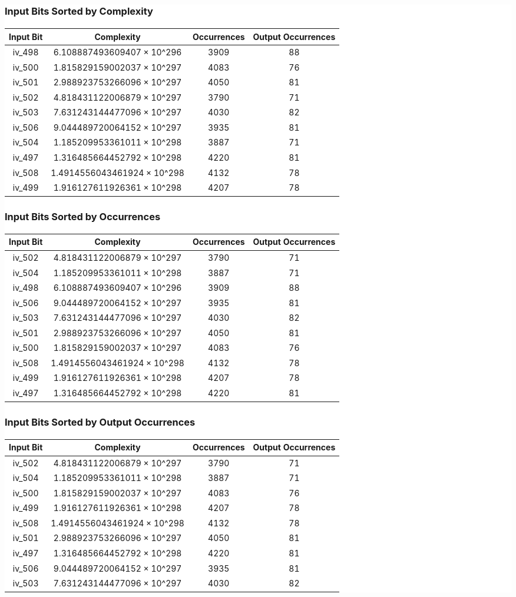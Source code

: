 ### Input Bits Sorted by Complexity

| Input Bit | Complexity | Occurrences | Output Occurrences |
|:---------:|:----------:|:-----------:|:------------------:|
| iv_498 | 6.108887493609407 × 10^296 | 3909 | 88 |
| iv_500 | 1.815829159002037 × 10^297 | 4083 | 76 |
| iv_501 | 2.988923753266096 × 10^297 | 4050 | 81 |
| iv_502 | 4.818431122006879 × 10^297 | 3790 | 71 |
| iv_503 | 7.631243144477096 × 10^297 | 4030 | 82 |
| iv_506 | 9.044489720064152 × 10^297 | 3935 | 81 |
| iv_504 | 1.185209953361011 × 10^298 | 3887 | 71 |
| iv_497 | 1.316485664452792 × 10^298 | 4220 | 81 |
| iv_508 | 1.4914556043461924 × 10^298 | 4132 | 78 |
| iv_499 | 1.916127611926361 × 10^298 | 4207 | 78 |

### Input Bits Sorted by Occurrences

| Input Bit | Complexity | Occurrences | Output Occurrences |
|:---------:|:----------:|:-----------:|:------------------:|
| iv_502 | 4.818431122006879 × 10^297 | 3790 | 71 |
| iv_504 | 1.185209953361011 × 10^298 | 3887 | 71 |
| iv_498 | 6.108887493609407 × 10^296 | 3909 | 88 |
| iv_506 | 9.044489720064152 × 10^297 | 3935 | 81 |
| iv_503 | 7.631243144477096 × 10^297 | 4030 | 82 |
| iv_501 | 2.988923753266096 × 10^297 | 4050 | 81 |
| iv_500 | 1.815829159002037 × 10^297 | 4083 | 76 |
| iv_508 | 1.4914556043461924 × 10^298 | 4132 | 78 |
| iv_499 | 1.916127611926361 × 10^298 | 4207 | 78 |
| iv_497 | 1.316485664452792 × 10^298 | 4220 | 81 |

### Input Bits Sorted by Output Occurrences

| Input Bit | Complexity | Occurrences | Output Occurrences |
|:---------:|:----------:|:-----------:|:------------------:|
| iv_502 | 4.818431122006879 × 10^297 | 3790 | 71 |
| iv_504 | 1.185209953361011 × 10^298 | 3887 | 71 |
| iv_500 | 1.815829159002037 × 10^297 | 4083 | 76 |
| iv_499 | 1.916127611926361 × 10^298 | 4207 | 78 |
| iv_508 | 1.4914556043461924 × 10^298 | 4132 | 78 |
| iv_501 | 2.988923753266096 × 10^297 | 4050 | 81 |
| iv_497 | 1.316485664452792 × 10^298 | 4220 | 81 |
| iv_506 | 9.044489720064152 × 10^297 | 3935 | 81 |
| iv_503 | 7.631243144477096 × 10^297 | 4030 | 82 |